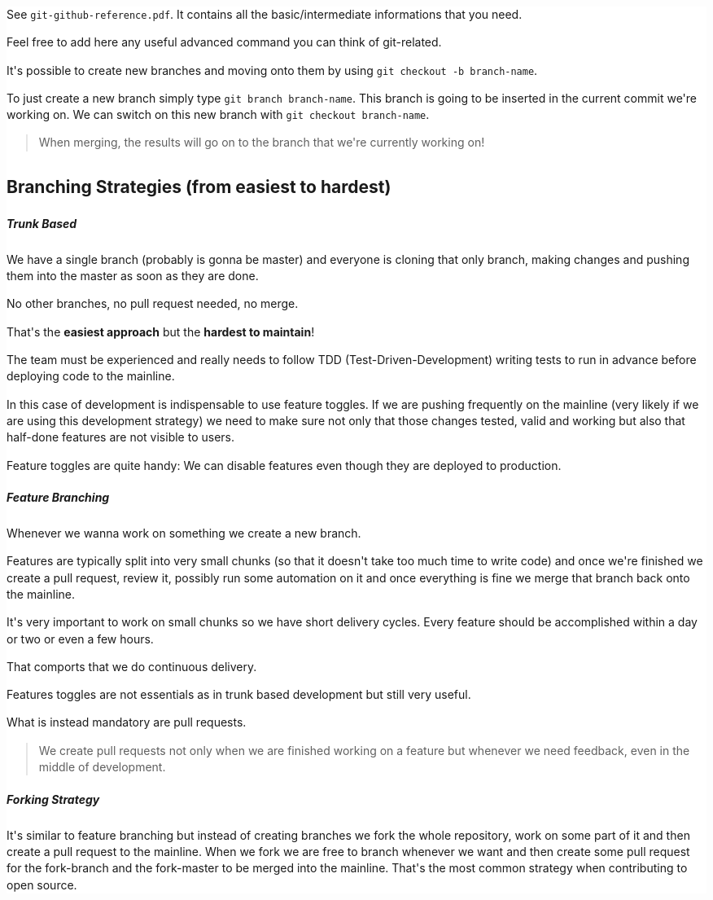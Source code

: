 See `git-github-reference.pdf`. It contains all the basic/intermediate informations that you need.

Feel free to add here any useful advanced command you can think of git-related.

It's possible to create new branches and moving onto them by using `git checkout -b branch-name`.

To just create a new branch simply type `git branch branch-name`. This branch is going to be inserted in the current commit we're working on. We can switch on this new branch with `git checkout branch-name`.

> When merging, the results will go on to the branch that we're currently working on!

## Branching Strategies (from easiest to hardest)

##### Trunk Based

We have a single branch (probably is gonna be master) and everyone is cloning that only branch, making changes and pushing them into the master as soon as they are done. 

No other branches, no pull request needed, no merge.

That's the **easiest approach** but the **hardest to maintain**! 

The team must be experienced and really needs to follow TDD (Test-Driven-Development) writing tests to run in advance before deploying code to the mainline.

In this case of development is indispensable to use feature toggles. 
If we are pushing frequently on the mainline (very likely if we are using this development strategy) we need to make sure not only that those changes tested, valid and working but also that half-done features are not visible to users.

Feature toggles are quite handy: We can disable features even though they are deployed to production.

##### Feature Branching

Whenever we wanna work on something we create a new branch.

Features are typically split into very small chunks (so that it doesn't take too much time to write code) and once we're finished we create a pull request, review it, possibly run some automation on it and once everything is fine we merge that branch back onto the mainline.

It's very important to work on small chunks so we have short delivery cycles. Every feature should be accomplished within a day or two or even a few hours.

That comports that we do continuous delivery. 

Features toggles are not essentials as in trunk based development but still very useful.

What is instead mandatory are pull requests. 

> We create pull requests not only when we are finished working on a feature but whenever we need feedback, even in the middle of development.

##### Forking Strategy

It's similar to feature branching but instead of creating branches we fork the whole repository, work on some part of it and then create a pull request to the mainline. When we fork we are free to branch whenever we want and then create some pull request for the fork-branch and the fork-master to be merged into the mainline. That's the most common strategy when contributing to open source. 

